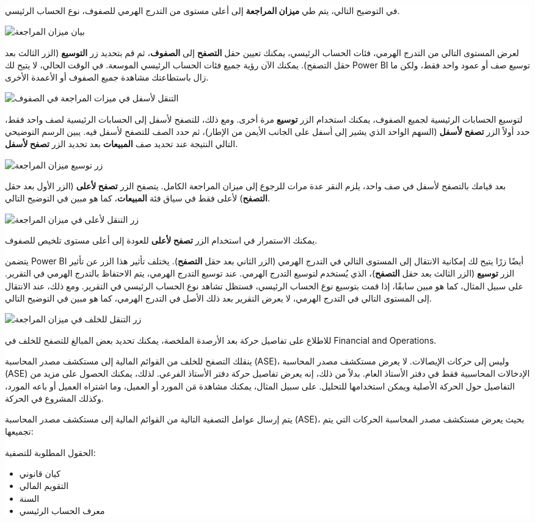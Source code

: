 في التوضيح التالي، يتم طي **ميزان المراجعة** إلى أعلى مستوى من التدرج الهرمي للصفوف، نوع الحساب الرئيسي.

![بيان ميزان المراجعة](./media/trial-balance.png)

لعرض المستوى التالي من التدرج الهرمي، فئات الحساب الرئيسي، يمكنك تعيين حقل **التصفح** إلى **الصفوف**، ثم قم بتحديد زر **التوسيع** (الزر الثالث بعد حقل التصفح). يمكنك الآن رؤية جميع فئات الحساب الرئيسي الموسعة. في الوقت الحالي، لا يتيح لك Power BI توسيع صف أو عمود واحد فقط، ولكن ما زال باستطاعتك مشاهدة جميع الصفوف أو الأعمدة الأخرى.

![التنقل لأسفل في ميزات المراجعة في الصفوف](./media/trial-balance2.png)

لتوسيع الحسابات الرئيسية لجميع الصفوف، يمكنك استخدام الزر **توسيع** مرة أخرى. ومع ذلك، للتصفح لأسفل إلى الحسابات الرئيسية لصف واحد فقط، حدد أولاً الزر **تصفح لأسفل** (السهم الواحد الذي يشير إلى أسفل على الجانب الأيمن من الإطار)، ثم حدد الصف للتصفح لأسفل فيه. يبين الرسم التوضيحي التالي النتيجة عند تحديد صف **المبيعات** بعد تحديد الزر **تصفح لأسفل**.

![زر توسيع ميزان المراجعة](./media/trial-balance3.png)

بعد قيامك بالتصفح لأسفل في صف واحد، يلزم النقر عدة مرات للرجوع إلى ميزان المراجعة الكامل. يتصفح الزر **تصفح لأعلى** (الزر الأول بعد حقل **التصفح**) لأعلى فقط في سياق فئة **المبيعات**، كما هو مبين في التوضيح التالي.

![زر التنقل لأعلى في ميزان المراجعة](./media/trial-balance4.png)

يمكنك الاستمرار في استخدام الزر **تصفح لأعلى** للعودة إلى أعلى مستوى تلخيص للصفوف.

يتضمن Power BI أيضًا زرًا يتيح لك إمكانية الانتقال إلى المستوى التالي في التدرج الهرمي (الزر الثاني بعد حقل **التصفح**). يختلف تأثير هذا الزر عن تأثير الزر **توسيع** (الزر الثالث بعد حقل **التصفح**)، الذي يُستخدم لتوسيع التدرج الهرمي. عند توسيع التدرج الهرمي، يتم الاحتفاظ بالتدرج الهرمي في التقرير. على سبيل المثال، كما هو مبين سابقًا، إذا قمت بتوسيع نوع الحساب الرئيسي، فستظل تشاهد نوع الحساب الرئيسي في التقرير. ومع ذلك، عند الانتقال إلى المستوى التالي في التدرج الهرمي، لا يعرض التقرير بعد ذلك الأصل في التدرج الهرمي، كما هو مبين في التوضيح التالي.

![زر التنقل للخلف في ميزان المراجعة](./media/trial-balance5.png)

للاطلاع على تفاصيل حركة بعد الأرصدة الملخصة، يمكنك تحديد بعض المبالغ للتصفح للخلف في Financial and Operations.

ينقلك التصفح للخلف من القوائم المالية إلى مستكشف مصدر المحاسبة (ASE)، وليس إلى حركات الإيصالات. لا يعرض مستكشف مصدر المحاسبة (ASE) الإدخالات المحاسبية فقط في دفتر الأستاذ العام. بدلاً من ذلك، إنه يعرض تفاصيل حركة دفتر الأستاذ الفرعي. لذلك، يمكنك الحصول على مزيد من التفاصيل حول الحركة الأصلية ويمكن استخدامها للتحليل. على سبيل المثال، يمكنك مشاهدة مَن المورد أو العميل، وما اشتراه العميل أو باعه المورد، وكذلك المشروع في الحركة.

يتم إرسال عوامل التصفية التالية من القوائم المالية إلى مستكشف مصدر المحاسبة (ASE)، بحيث يعرض مستكشف مصدر المحاسبة الحركات التي يتم تجميعها:

الحقول المطلوبة للتصفية:

- كيان قانوني
- التقويم المالي
- السنة
- معرف الحساب الرئيسي
